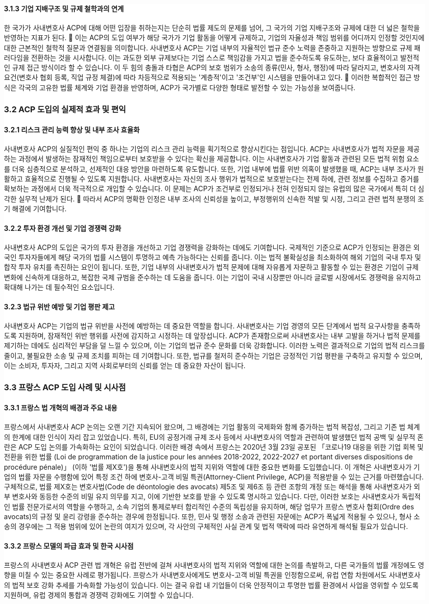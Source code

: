 #### 3.1.3 기업 지배구조 및 규제 철학과의 연계

한 국가가 사내변호사 ACP에 대해 어떤 입장을 취하는지는 단순히 법률 제도의 문제를 넘어, 그 국가의 기업 지배구조와 규제에 대한 더 넓은 철학을 반영하는 지표가 된다. 🔖 이는 ACP의 도입 여부가 해당 국가가 기업 활동을 어떻게 규제하고, 기업의 자율성과 책임 범위를 어디까지 인정할 것인지에 대한 근본적인 철학적 질문과 연결됨을 의미합니다. 사내변호사 ACP는 기업 내부의 자율적인 법규 준수 노력을 존중하고 지원하는 방향으로 규제 패러다임을 전환하는 것을 시사합니다. 이는 과도한 외부 규제보다는 기업 스스로 책임감을 가지고 법을 준수하도록 유도하는, 보다 효율적이고 발전적인 규제 접근 방식이라 할 수 있습니다. 이 두 힘의 충돌과 타협은 ACP의 보호 범위가 소송의 종류(민사, 형사, 행정)에 따라 달라지고, 변호사의 자격 요건(변호사 협회 등록, 직업 규정 체결)에 따라 차등적으로 적용되는 '계층적'이고 '조건부'인 시스템을 만들어내고 있다. 🔖 이러한 복합적인 접근 방식은 각국의 고유한 법률 체계와 기업 환경을 반영하며, ACP가 국가별로 다양한 형태로 발전할 수 있는 가능성을 보여줍니다.

### 3.2 ACP 도입의 실제적 효과 및 편익

#### 3.2.1 리스크 관리 능력 향상 및 내부 조사 효율화

사내변호사 ACP의 실질적인 편익 중 하나는 기업의 리스크 관리 능력을 획기적으로 향상시킨다는 점입니다. ACP는 사내변호사가 법적 자문을 제공하는 과정에서 발생하는 잠재적인 책임으로부터 보호받을 수 있다는 확신을 제공합니다. 이는 사내변호사가 기업 활동과 관련된 모든 법적 위험 요소를 더욱 심층적으로 분석하고, 선제적인 대응 방안을 마련하도록 유도합니다. 또한, 기업 내부에 법률 위반 의혹이 발생했을 때, ACP는 내부 조사가 원활하고 효율적으로 진행될 수 있도록 지원합니다. 사내변호사는 자신의 조사 행위가 법적으로 보호받는다는 전제 하에, 관련 정보를 수집하고 증거를 확보하는 과정에서 더욱 적극적으로 개입할 수 있습니다. 이 문제는 ACP가 조건부로 인정되거나 전혀 인정되지 않는 유럽의 많은 국가에서 특히 더 심각한 실무적 난제가 된다. 🔖 따라서 ACP의 명확한 인정은 내부 조사의 신뢰성을 높이고, 부정행위의 신속한 적발 및 시정, 그리고 관련 법적 분쟁의 조기 해결에 기여합니다.

#### 3.2.2 투자 환경 개선 및 기업 경쟁력 강화

사내변호사 ACP의 도입은 국가의 투자 환경을 개선하고 기업 경쟁력을 강화하는 데에도 기여합니다. 국제적인 기준으로 ACP가 인정되는 환경은 외국인 투자자들에게 해당 국가의 법률 시스템이 투명하고 예측 가능하다는 신뢰를 줍니다. 이는 법적 불확실성을 최소화하여 해외 기업의 국내 투자 및 합작 투자 유치를 촉진하는 요인이 됩니다. 또한, 기업 내부의 사내변호사가 법적 문제에 대해 자유롭게 자문하고 활동할 수 있는 환경은 기업이 규제 변화에 신속하게 대응하고, 복잡한 국제 규범을 준수하는 데 도움을 줍니다. 이는 기업이 국내 시장뿐만 아니라 글로벌 시장에서도 경쟁력을 유지하고 확대해 나가는 데 필수적인 요소입니다.

#### 3.2.3 법규 위반 예방 및 기업 평판 제고

사내변호사 ACP는 기업의 법규 위반을 사전에 예방하는 데 중요한 역할을 합니다. 사내변호사는 기업 경영의 모든 단계에서 법적 요구사항을 충족하도록 지원하며, 잠재적인 위반 행위를 사전에 감지하고 시정하는 데 앞장섭니다. ACP가 존재함으로써 사내변호사는 내부 고발을 하거나 법적 문제를 제기하는 데에도 심리적인 부담을 덜 느낄 수 있으며, 이는 기업의 법규 준수 문화를 더욱 강화합니다. 이러한 노력은 결과적으로 기업의 법적 리스크를 줄이고, 불필요한 소송 및 규제 조치를 피하는 데 기여합니다. 또한, 법규를 철저히 준수하는 기업은 긍정적인 기업 평판을 구축하고 유지할 수 있으며, 이는 소비자, 투자자, 그리고 지역 사회로부터의 신뢰를 얻는 데 중요한 자산이 됩니다.

### 3.3 프랑스 ACP 도입 사례 및 시사점

#### 3.3.1 프랑스 법 개혁의 배경과 주요 내용

프랑스에서 사내변호사 ACP 논의는 오랜 기간 지속되어 왔으며, 그 배경에는 기업 활동의 국제화와 함께 증가하는 법적 복잡성, 그리고 기존 법 체계의 한계에 대한 인식이 자리 잡고 있었습니다. 특히, EU의 공정거래 규제 조사 등에서 사내변호사의 역할과 관련하여 발생했던 법적 공백 및 실무적 혼란은 ACP 도입 논의를 가속화하는 요인이 되었습니다. 이러한 배경 속에서 프랑스는 2020년 3월 23일 공포된 「코로나19 대응을 위한 기업 회복 및 전환을 위한 법률 (Loi de programmation de la justice pour les années 2018-2022, 2022-2027 et portant diverses dispositions de procédure pénale)」 (이하 '법률 제X호')을 통해 사내변호사의 법적 지위와 역할에 대한 중요한 변화를 도입했습니다. 이 개혁은 사내변호사가 기업의 법률 자문을 수행함에 있어 특정 조건 하에 변호사-고객 비밀 특권(Attorney-Client Privilege, ACP)을 적용받을 수 있는 근거를 마련했습니다. 구체적으로, 법률 제X호는 변호사법(Code de déontologie des avocats) 제5조 및 제6조 등 관련 조항의 개정 또는 해석을 통해 사내변호사가 외부 변호사와 동등한 수준의 비밀 유지 의무를 지고, 이에 기반한 보호를 받을 수 있도록 명시하고 있습니다. 다만, 이러한 보호는 사내변호사가 독립적인 법률 전문가로서의 역할을 수행하고, 소속 기업의 통제로부터 합리적인 수준의 독립성을 유지하며, 해당 업무가 프랑스 변호사 협회(Ordre des avocats)의 규정 및 윤리 강령을 준수하는 경우에 한정됩니다. 또한, 민사 및 행정 소송과 관련된 자문에는 ACP가 폭넓게 적용될 수 있으나, 형사 소송의 경우에는 그 적용 범위에 있어 논란의 여지가 있으며, 각 사안의 구체적인 사실 관계 및 법적 맥락에 따라 유연하게 해석될 필요가 있습니다.

#### 3.3.2 프랑스 모델의 파급 효과 및 한국 시사점

프랑스의 사내변호사 ACP 관련 법 개혁은 유럽 전반에 걸쳐 사내변호사의 법적 지위와 역할에 대한 논의를 촉발하고, 다른 국가들의 법률 개정에도 영향을 미칠 수 있는 중요한 사례로 평가됩니다. 프랑스가 사내변호사에게도 변호사-고객 비밀 특권을 인정함으로써, 유럽 연합 차원에서도 사내변호사의 법적 보호 강화 추세를 가속화할 가능성이 있습니다. 이는 결국 유럽 내 기업들이 더욱 안정적이고 투명한 법률 환경에서 사업을 영위할 수 있도록 지원하며, 유럽 경제의 통합과 경쟁력 강화에도 기여할 수 있습니다.

